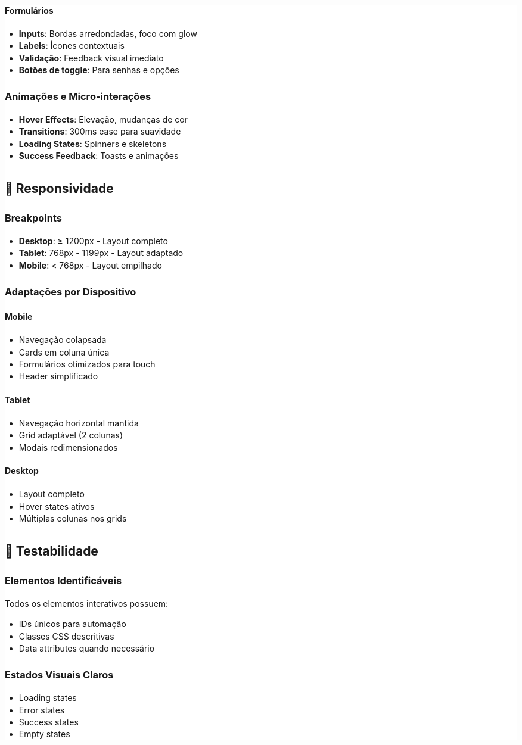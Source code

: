 #### Formulários
- **Inputs**: Bordas arredondadas, foco com glow
- **Labels**: Ícones contextuais
- **Validação**: Feedback visual imediato
- **Botões de toggle**: Para senhas e opções

### Animações e Micro-interações
- **Hover Effects**: Elevação, mudanças de cor
- **Transitions**: 300ms ease para suavidade
- **Loading States**: Spinners e skeletons
- **Success Feedback**: Toasts e animações

## 📱 Responsividade

### Breakpoints
- **Desktop**: ≥ 1200px - Layout completo
- **Tablet**: 768px - 1199px - Layout adaptado
- **Mobile**: < 768px - Layout empilhado

### Adaptações por Dispositivo

#### Mobile
- Navegação colapsada
- Cards em coluna única
- Formulários otimizados para touch
- Header simplificado

#### Tablet
- Navegação horizontal mantida
- Grid adaptável (2 colunas)
- Modais redimensionados

#### Desktop
- Layout completo
- Hover states ativos
- Múltiplas colunas nos grids

## 🧪 Testabilidade

### Elementos Identificáveis
Todos os elementos interativos possuem:
- IDs únicos para automação
- Classes CSS descritivas
- Data attributes quando necessário

### Estados Visuais Claros
- Loading states
- Error states
- Success states
- Empty states
